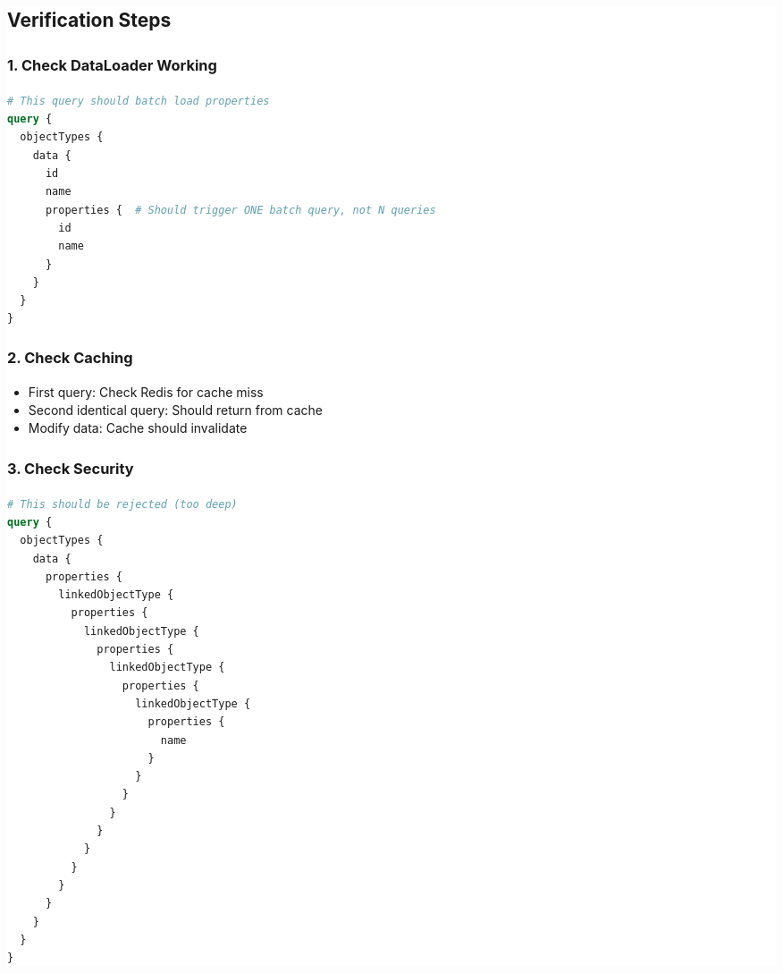 ## Verification Steps

### 1. Check DataLoader Working
```graphql
# This query should batch load properties
query {
  objectTypes {
    data {
      id
      name
      properties {  # Should trigger ONE batch query, not N queries
        id
        name
      }
    }
  }
}
```

### 2. Check Caching
- First query: Check Redis for cache miss
- Second identical query: Should return from cache
- Modify data: Cache should invalidate

### 3. Check Security
```graphql
# This should be rejected (too deep)
query {
  objectTypes {
    data {
      properties {
        linkedObjectType {
          properties {
            linkedObjectType {
              properties {
                linkedObjectType {
                  properties {
                    linkedObjectType {
                      properties {
                        name
                      }
                    }
                  }
                }
              }
            }
          }
        }
      }
    }
  }
}
```
